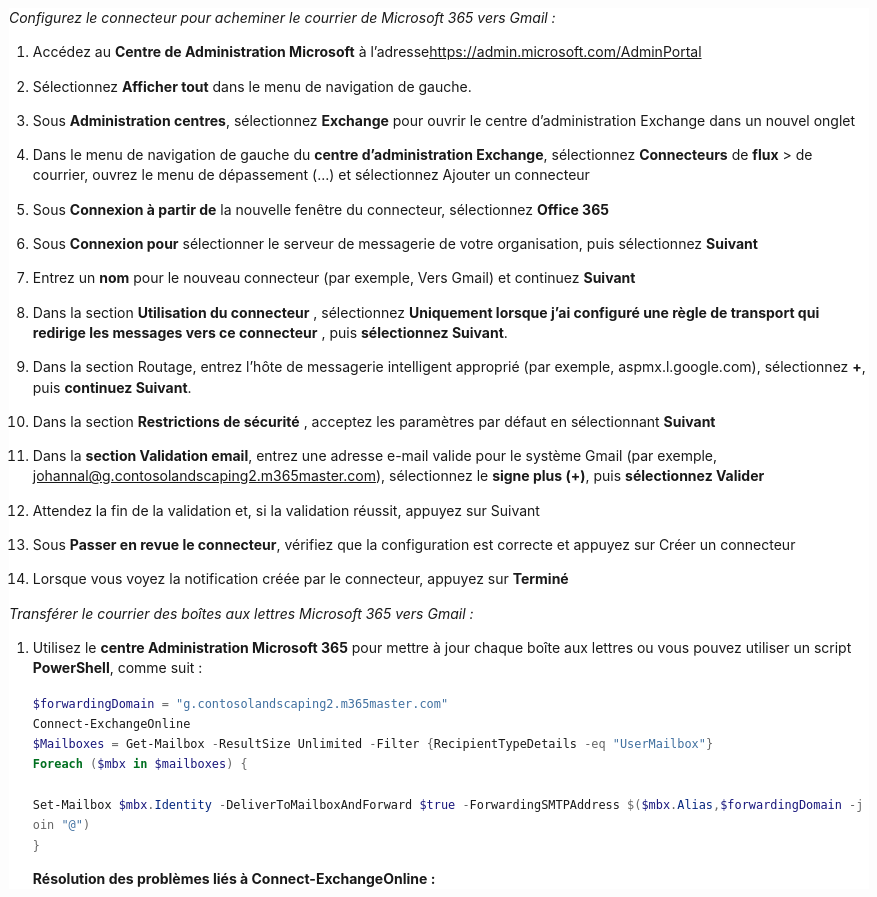 *Configurez le connecteur pour acheminer le courrier de Microsoft 365 vers Gmail :*

1. Accédez au **Centre de Administration Microsoft** à l’adresse<https://admin.microsoft.com/AdminPortal>

2. Sélectionnez **Afficher tout** dans le menu de navigation de gauche.

3. Sous **Administration centres**, sélectionnez **Exchange** pour ouvrir le centre d’administration Exchange dans un nouvel onglet

4. Dans le menu de navigation de gauche du **centre d’administration Exchange**, sélectionnez **Connecteurs** de **flux** >  de courrier, ouvrez le menu de dépassement (...) et sélectionnez Ajouter un connecteur

5. Sous **Connexion à partir de** la nouvelle fenêtre du connecteur, sélectionnez **Office 365**

6. Sous **Connexion pour** sélectionner le serveur de messagerie de votre organisation, puis sélectionnez **Suivant**

7. Entrez un **nom** pour le nouveau connecteur (par exemple, Vers Gmail) et continuez **Suivant**

8. Dans la section **Utilisation du connecteur** , sélectionnez **Uniquement lorsque j’ai configuré une règle de transport qui redirige les messages vers ce connecteur** , puis **sélectionnez Suivant**.

9. Dans la section Routage, entrez l’hôte de messagerie intelligent approprié (par exemple, aspmx.l.google.com), sélectionnez **+**, puis **continuez Suivant**.

10. Dans la section **Restrictions de sécurité** , acceptez les paramètres par défaut en sélectionnant **Suivant**

11. Dans la **section Validation email**, entrez une adresse e-mail valide pour le système Gmail (par exemple, johannal@g.contosolandscaping2.m365master.com), sélectionnez le **signe plus (+)**, puis **sélectionnez Valider**

12. Attendez la fin de la validation et, si la validation réussit, appuyez sur Suivant

13. Sous **Passer en revue le connecteur**, vérifiez que la configuration est correcte et appuyez sur Créer un connecteur

14. Lorsque vous voyez la notification créée par le connecteur, appuyez sur **Terminé**

*Transférer le courrier des boîtes aux lettres Microsoft 365 vers Gmail :*

1. Utilisez le **centre Administration Microsoft 365** pour mettre à jour chaque boîte aux lettres ou vous pouvez utiliser un script **PowerShell**, comme suit :

    ```powershell
    $forwardingDomain = "g.contosolandscaping2.m365master.com"
    Connect-ExchangeOnline
    $Mailboxes = Get-Mailbox -ResultSize Unlimited -Filter {RecipientTypeDetails -eq "UserMailbox"}
    Foreach ($mbx in $mailboxes) {

    Set-Mailbox $mbx.Identity -DeliverToMailboxAndForward $true -ForwardingSMTPAddress $($mbx.Alias,$forwardingDomain -join "@")
    }
    ```

    **Résolution des problèmes liés à Connect-ExchangeOnline :**
